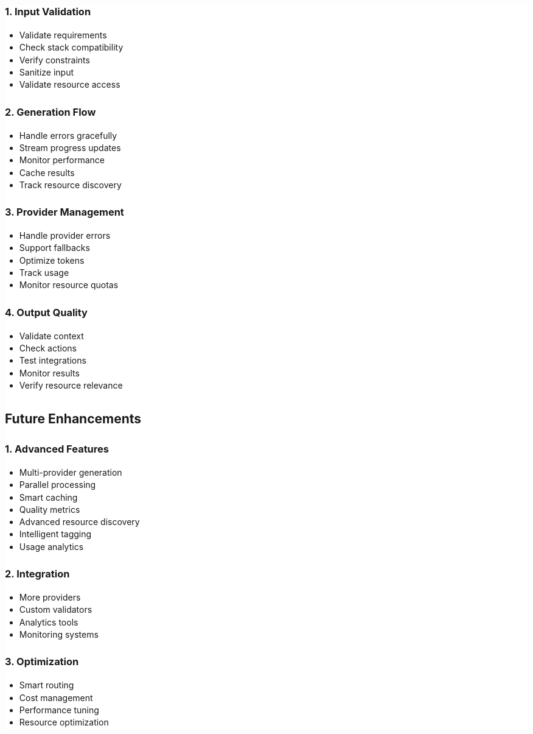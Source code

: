### 1. Input Validation
- Validate requirements
- Check stack compatibility
- Verify constraints
- Sanitize input
- Validate resource access

### 2. Generation Flow
- Handle errors gracefully
- Stream progress updates
- Monitor performance
- Cache results
- Track resource discovery

### 3. Provider Management
- Handle provider errors
- Support fallbacks
- Optimize tokens
- Track usage
- Monitor resource quotas

### 4. Output Quality
- Validate context
- Check actions
- Test integrations
- Monitor results
- Verify resource relevance

## Future Enhancements

### 1. Advanced Features
- Multi-provider generation
- Parallel processing
- Smart caching
- Quality metrics
- Advanced resource discovery
- Intelligent tagging
- Usage analytics

### 2. Integration
- More providers
- Custom validators
- Analytics tools
- Monitoring systems

### 3. Optimization
- Smart routing
- Cost management
- Performance tuning
- Resource optimization 